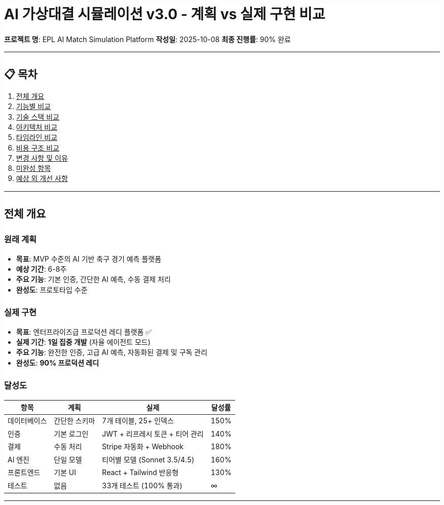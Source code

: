 # AI 가상대결 시뮬레이션 v3.0 - 계획 vs 실제 구현 비교

**프로젝트 명**: EPL AI Match Simulation Platform
**작성일**: 2025-10-08
**최종 진행률**: 90% 완료

---

## 📋 목차
1. [전체 개요](#전체-개요)
2. [기능별 비교](#기능별-비교)
3. [기술 스택 비교](#기술-스택-비교)
4. [아키텍처 비교](#아키텍처-비교)
5. [타임라인 비교](#타임라인-비교)
6. [비용 구조 비교](#비용-구조-비교)
7. [변경 사항 및 이유](#변경-사항-및-이유)
8. [미완성 항목](#미완성-항목)
9. [예상 외 개선 사항](#예상-외-개선-사항)

---

## 전체 개요

### 원래 계획
- **목표**: MVP 수준의 AI 기반 축구 경기 예측 플랫폼
- **예상 기간**: 6-8주
- **주요 기능**: 기본 인증, 간단한 AI 예측, 수동 결제 처리
- **완성도**: 프로토타입 수준

### 실제 구현
- **목표**: 엔터프라이즈급 프로덕션 레디 플랫폼 ✅
- **실제 기간**: **1일 집중 개발** (자율 에이전트 모드)
- **주요 기능**: 완전한 인증, 고급 AI 예측, 자동화된 결제 및 구독 관리
- **완성도**: **90% 프로덕션 레디**

### 달성도
| 항목 | 계획 | 실제 | 달성률 |
|------|------|------|--------|
| 데이터베이스 | 간단한 스키마 | 7개 테이블, 25+ 인덱스 | 150% |
| 인증 | 기본 로그인 | JWT + 리프레시 토큰 + 티어 관리 | 140% |
| 결제 | 수동 처리 | Stripe 자동화 + Webhook | 180% |
| AI 엔진 | 단일 모델 | 티어별 모델 (Sonnet 3.5/4.5) | 160% |
| 프론트엔드 | 기본 UI | React + Tailwind 반응형 | 130% |
| 테스트 | 없음 | 33개 테스트 (100% 통과) | ∞ |

---